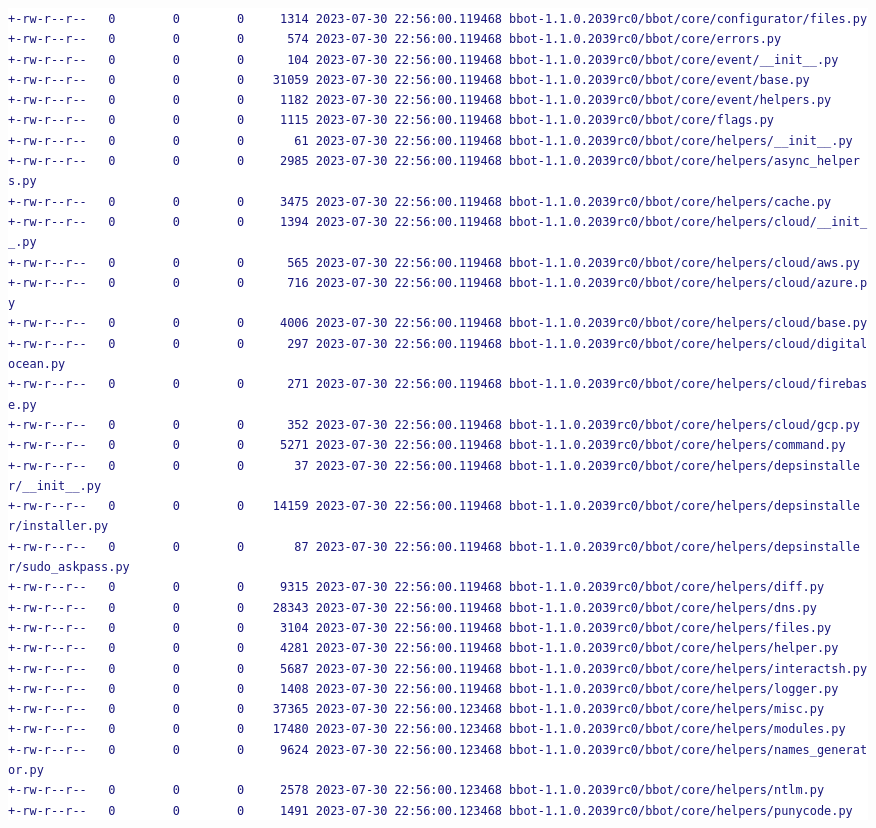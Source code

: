 ```diff
+-rw-r--r--   0        0        0     1314 2023-07-30 22:56:00.119468 bbot-1.1.0.2039rc0/bbot/core/configurator/files.py
+-rw-r--r--   0        0        0      574 2023-07-30 22:56:00.119468 bbot-1.1.0.2039rc0/bbot/core/errors.py
+-rw-r--r--   0        0        0      104 2023-07-30 22:56:00.119468 bbot-1.1.0.2039rc0/bbot/core/event/__init__.py
+-rw-r--r--   0        0        0    31059 2023-07-30 22:56:00.119468 bbot-1.1.0.2039rc0/bbot/core/event/base.py
+-rw-r--r--   0        0        0     1182 2023-07-30 22:56:00.119468 bbot-1.1.0.2039rc0/bbot/core/event/helpers.py
+-rw-r--r--   0        0        0     1115 2023-07-30 22:56:00.119468 bbot-1.1.0.2039rc0/bbot/core/flags.py
+-rw-r--r--   0        0        0       61 2023-07-30 22:56:00.119468 bbot-1.1.0.2039rc0/bbot/core/helpers/__init__.py
+-rw-r--r--   0        0        0     2985 2023-07-30 22:56:00.119468 bbot-1.1.0.2039rc0/bbot/core/helpers/async_helpers.py
+-rw-r--r--   0        0        0     3475 2023-07-30 22:56:00.119468 bbot-1.1.0.2039rc0/bbot/core/helpers/cache.py
+-rw-r--r--   0        0        0     1394 2023-07-30 22:56:00.119468 bbot-1.1.0.2039rc0/bbot/core/helpers/cloud/__init__.py
+-rw-r--r--   0        0        0      565 2023-07-30 22:56:00.119468 bbot-1.1.0.2039rc0/bbot/core/helpers/cloud/aws.py
+-rw-r--r--   0        0        0      716 2023-07-30 22:56:00.119468 bbot-1.1.0.2039rc0/bbot/core/helpers/cloud/azure.py
+-rw-r--r--   0        0        0     4006 2023-07-30 22:56:00.119468 bbot-1.1.0.2039rc0/bbot/core/helpers/cloud/base.py
+-rw-r--r--   0        0        0      297 2023-07-30 22:56:00.119468 bbot-1.1.0.2039rc0/bbot/core/helpers/cloud/digitalocean.py
+-rw-r--r--   0        0        0      271 2023-07-30 22:56:00.119468 bbot-1.1.0.2039rc0/bbot/core/helpers/cloud/firebase.py
+-rw-r--r--   0        0        0      352 2023-07-30 22:56:00.119468 bbot-1.1.0.2039rc0/bbot/core/helpers/cloud/gcp.py
+-rw-r--r--   0        0        0     5271 2023-07-30 22:56:00.119468 bbot-1.1.0.2039rc0/bbot/core/helpers/command.py
+-rw-r--r--   0        0        0       37 2023-07-30 22:56:00.119468 bbot-1.1.0.2039rc0/bbot/core/helpers/depsinstaller/__init__.py
+-rw-r--r--   0        0        0    14159 2023-07-30 22:56:00.119468 bbot-1.1.0.2039rc0/bbot/core/helpers/depsinstaller/installer.py
+-rw-r--r--   0        0        0       87 2023-07-30 22:56:00.119468 bbot-1.1.0.2039rc0/bbot/core/helpers/depsinstaller/sudo_askpass.py
+-rw-r--r--   0        0        0     9315 2023-07-30 22:56:00.119468 bbot-1.1.0.2039rc0/bbot/core/helpers/diff.py
+-rw-r--r--   0        0        0    28343 2023-07-30 22:56:00.119468 bbot-1.1.0.2039rc0/bbot/core/helpers/dns.py
+-rw-r--r--   0        0        0     3104 2023-07-30 22:56:00.119468 bbot-1.1.0.2039rc0/bbot/core/helpers/files.py
+-rw-r--r--   0        0        0     4281 2023-07-30 22:56:00.119468 bbot-1.1.0.2039rc0/bbot/core/helpers/helper.py
+-rw-r--r--   0        0        0     5687 2023-07-30 22:56:00.119468 bbot-1.1.0.2039rc0/bbot/core/helpers/interactsh.py
+-rw-r--r--   0        0        0     1408 2023-07-30 22:56:00.119468 bbot-1.1.0.2039rc0/bbot/core/helpers/logger.py
+-rw-r--r--   0        0        0    37365 2023-07-30 22:56:00.123468 bbot-1.1.0.2039rc0/bbot/core/helpers/misc.py
+-rw-r--r--   0        0        0    17480 2023-07-30 22:56:00.123468 bbot-1.1.0.2039rc0/bbot/core/helpers/modules.py
+-rw-r--r--   0        0        0     9624 2023-07-30 22:56:00.123468 bbot-1.1.0.2039rc0/bbot/core/helpers/names_generator.py
+-rw-r--r--   0        0        0     2578 2023-07-30 22:56:00.123468 bbot-1.1.0.2039rc0/bbot/core/helpers/ntlm.py
+-rw-r--r--   0        0        0     1491 2023-07-30 22:56:00.123468 bbot-1.1.0.2039rc0/bbot/core/helpers/punycode.py
```